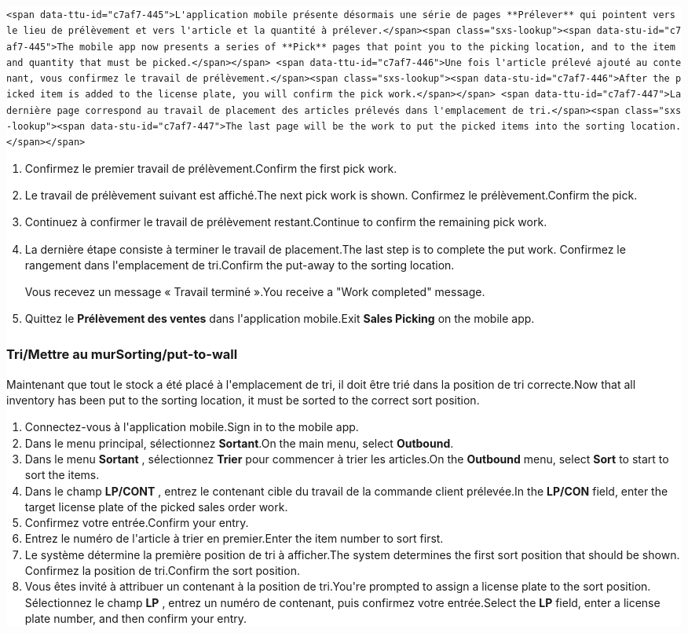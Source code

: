     <span data-ttu-id="c7af7-445">L'application mobile présente désormais une série de pages **Prélever** qui pointent vers le lieu de prélèvement et vers l'article et la quantité à prélever.</span><span class="sxs-lookup"><span data-stu-id="c7af7-445">The mobile app now presents a series of **Pick** pages that point you to the picking location, and to the item and quantity that must be picked.</span></span> <span data-ttu-id="c7af7-446">Une fois l'article prélevé ajouté au contenant, vous confirmez le travail de prélèvement.</span><span class="sxs-lookup"><span data-stu-id="c7af7-446">After the picked item is added to the license plate, you will confirm the pick work.</span></span> <span data-ttu-id="c7af7-447">La dernière page correspond au travail de placement des articles prélevés dans l'emplacement de tri.</span><span class="sxs-lookup"><span data-stu-id="c7af7-447">The last page will be the work to put the picked items into the sorting location.</span></span>

1. <span data-ttu-id="c7af7-448">Confirmez le premier travail de prélèvement.</span><span class="sxs-lookup"><span data-stu-id="c7af7-448">Confirm the first pick work.</span></span>
1. <span data-ttu-id="c7af7-449">Le travail de prélèvement suivant est affiché.</span><span class="sxs-lookup"><span data-stu-id="c7af7-449">The next pick work is shown.</span></span> <span data-ttu-id="c7af7-450">Confirmez le prélèvement.</span><span class="sxs-lookup"><span data-stu-id="c7af7-450">Confirm the pick.</span></span>
1. <span data-ttu-id="c7af7-451">Continuez à confirmer le travail de prélèvement restant.</span><span class="sxs-lookup"><span data-stu-id="c7af7-451">Continue to confirm the remaining pick work.</span></span>
1. <span data-ttu-id="c7af7-452">La dernière étape consiste à terminer le travail de placement.</span><span class="sxs-lookup"><span data-stu-id="c7af7-452">The last step is to complete the put work.</span></span> <span data-ttu-id="c7af7-453">Confirmez le rangement dans l'emplacement de tri.</span><span class="sxs-lookup"><span data-stu-id="c7af7-453">Confirm the put-away to the sorting location.</span></span>

    <span data-ttu-id="c7af7-454">Vous recevez un message « Travail terminé ».</span><span class="sxs-lookup"><span data-stu-id="c7af7-454">You receive a "Work completed" message.</span></span>

1. <span data-ttu-id="c7af7-455">Quittez le **Prélèvement des ventes** dans l'application mobile.</span><span class="sxs-lookup"><span data-stu-id="c7af7-455">Exit **Sales Picking** on the mobile app.</span></span>

### <a name="sortingput-to-wall"></a><span data-ttu-id="c7af7-456">Tri/Mettre au mur</span><span class="sxs-lookup"><span data-stu-id="c7af7-456">Sorting/put-to-wall</span></span>

<span data-ttu-id="c7af7-457">Maintenant que tout le stock a été placé à l'emplacement de tri, il doit être trié dans la position de tri correcte.</span><span class="sxs-lookup"><span data-stu-id="c7af7-457">Now that all inventory has been put to the sorting location, it must be sorted to the correct sort position.</span></span>

1. <span data-ttu-id="c7af7-458">Connectez-vous à l'application mobile.</span><span class="sxs-lookup"><span data-stu-id="c7af7-458">Sign in to the mobile app.</span></span>
1. <span data-ttu-id="c7af7-459">Dans le menu principal, sélectionnez **Sortant**.</span><span class="sxs-lookup"><span data-stu-id="c7af7-459">On the main menu, select **Outbound**.</span></span>
1. <span data-ttu-id="c7af7-460">Dans le menu **Sortant** , sélectionnez **Trier** pour commencer à trier les articles.</span><span class="sxs-lookup"><span data-stu-id="c7af7-460">On the **Outbound** menu, select **Sort** to start to sort the items.</span></span>
1. <span data-ttu-id="c7af7-461">Dans le champ **LP/CONT** , entrez le contenant cible du travail de la commande client prélevée.</span><span class="sxs-lookup"><span data-stu-id="c7af7-461">In the **LP/CON** field, enter the target license plate of the picked sales order work.</span></span>
1. <span data-ttu-id="c7af7-462">Confirmez votre entrée.</span><span class="sxs-lookup"><span data-stu-id="c7af7-462">Confirm your entry.</span></span>
1. <span data-ttu-id="c7af7-463">Entrez le numéro de l'article à trier en premier.</span><span class="sxs-lookup"><span data-stu-id="c7af7-463">Enter the item number to sort first.</span></span>
1. <span data-ttu-id="c7af7-464">Le système détermine la première position de tri à afficher.</span><span class="sxs-lookup"><span data-stu-id="c7af7-464">The system determines the first sort position that should be shown.</span></span> <span data-ttu-id="c7af7-465">Confirmez la position de tri.</span><span class="sxs-lookup"><span data-stu-id="c7af7-465">Confirm the sort position.</span></span>
1. <span data-ttu-id="c7af7-466">Vous êtes invité à attribuer un contenant à la position de tri.</span><span class="sxs-lookup"><span data-stu-id="c7af7-466">You're prompted to assign a license plate to the sort position.</span></span> <span data-ttu-id="c7af7-467">Sélectionnez le champ **LP** , entrez un numéro de contenant, puis confirmez votre entrée.</span><span class="sxs-lookup"><span data-stu-id="c7af7-467">Select the **LP** field, enter a license plate number, and then confirm your entry.</span></span>